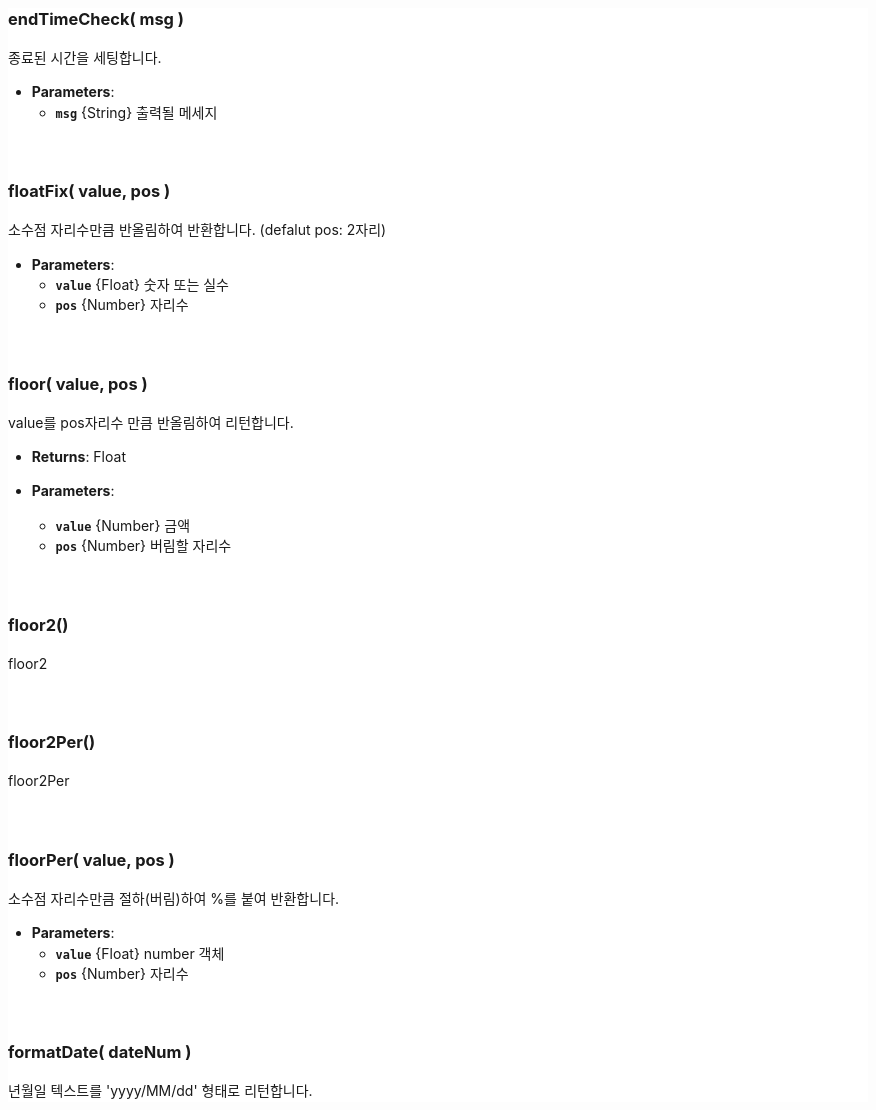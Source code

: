 ### endTimeCheck( msg )

종료된 시간을 세팅합니다.

* **Parameters**: 
	* **`msg`** {String} 출력될 메세지

<br/>

### floatFix( value, pos )

소수점 자리수만큼 반올림하여 반환합니다. (defalut pos: 2자리)

* **Parameters**: 
	* **`value`** {Float} 숫자 또는 실수
	* **`pos`** {Number} 자리수

<br/>

### floor( value, pos )

value를 pos자리수 만큼 반올림하여 리턴합니다.

* **Returns**: Float

* **Parameters**: 
	* **`value`** {Number} 금액
	* **`pos`** {Number} 버림할 자리수

<br/>

### floor2()

floor2

<br/>

### floor2Per()

floor2Per

<br/>

### floorPer( value, pos )

소수점 자리수만큼 절하(버림)하여 %를 붙여 반환합니다.

* **Parameters**: 
	* **`value`** {Float} number 객체
	* **`pos`** {Number} 자리수

<br/>

### formatDate( dateNum )

년월일 텍스트를 'yyyy/MM/dd' 형태로 리턴합니다.
